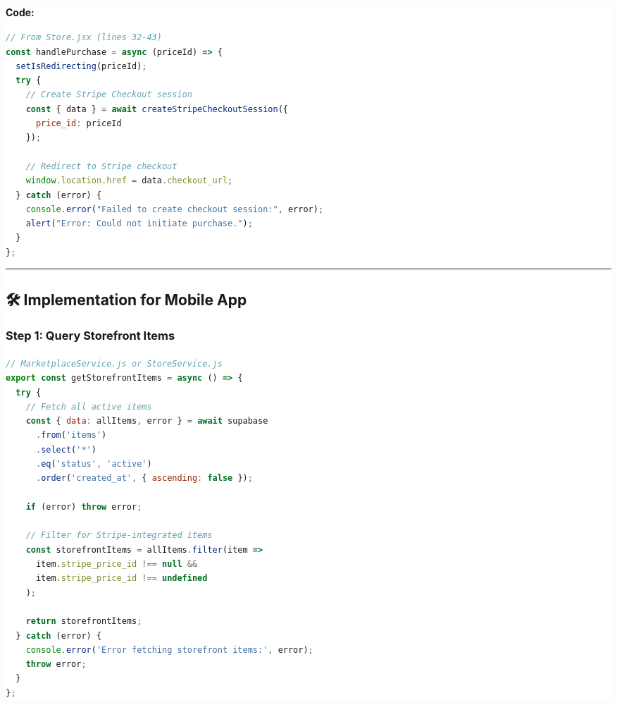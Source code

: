 **Code:**
```javascript
// From Store.jsx (lines 32-43)
const handlePurchase = async (priceId) => {
  setIsRedirecting(priceId);
  try {
    // Create Stripe Checkout session
    const { data } = await createStripeCheckoutSession({ 
      price_id: priceId 
    });
    
    // Redirect to Stripe checkout
    window.location.href = data.checkout_url;
  } catch (error) {
    console.error("Failed to create checkout session:", error);
    alert("Error: Could not initiate purchase.");
  }
};
```

---

## 🛠️ Implementation for Mobile App

### **Step 1: Query Storefront Items**

```javascript
// MarketplaceService.js or StoreService.js
export const getStorefrontItems = async () => {
  try {
    // Fetch all active items
    const { data: allItems, error } = await supabase
      .from('items')
      .select('*')
      .eq('status', 'active')
      .order('created_at', { ascending: false });

    if (error) throw error;

    // Filter for Stripe-integrated items
    const storefrontItems = allItems.filter(item => 
      item.stripe_price_id !== null && 
      item.stripe_price_id !== undefined
    );

    return storefrontItems;
  } catch (error) {
    console.error('Error fetching storefront items:', error);
    throw error;
  }
};
```
